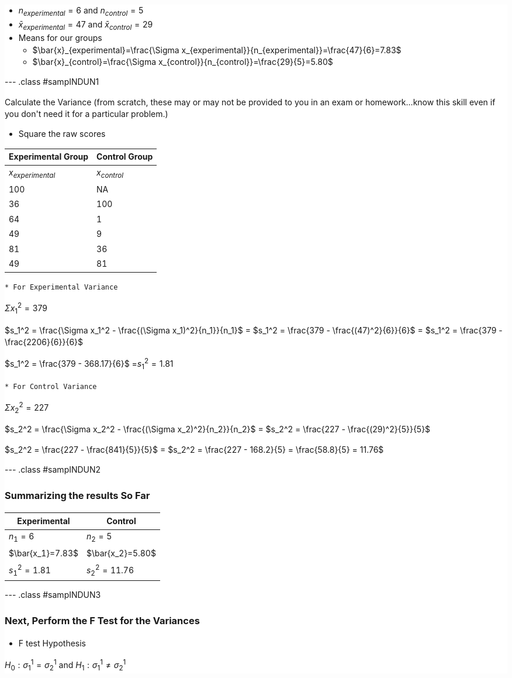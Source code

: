 * $n_{experimental}=6$ and $n_{control}=5$
* $\bar{x}_{experimental}=47$ and $\bar{x}_{control}=29$
* Means for our groups
    * $\bar{x}_{experimental}=\frac{\Sigma x_{experimental}}{n_{experimental}}=\frac{47}{6}=7.83$
    * $\bar{x}_{control}=\frac{\Sigma x_{control}}{n_{control}}=\frac{29}{5}=5.80$

--- .class #sampINDUN1

Calculate the Variance (from scratch, these may or may not be provided to you in an exam or homework...know this skill even if you don't need it for a particular problem.) 

* Square the raw scores
    
Experimental Group  | Control Group
--------------------|---------------
$x_{experimental}$  | $x_{control}$
100                 | NA
36                  | 100
64                  | 1
49                  | 9
81                  | 36
49                  | 81

    * For Experimental Variance

$\Sigma x_1^2 = 379$ 

$s_1^2 = \frac{\Sigma x_1^2 - \frac{(\Sigma x_1)^2}{n_1}}{n_1}$ = $s_1^2 = \frac{379 - \frac{(47)^2}{6}}{6}$ = $s_1^2 = \frac{379 - \frac{2206}{6}}{6}$

$s_1^2 = \frac{379 - 368.17}{6}$ =$s_1^2 = 1.81$

    * For Control Variance

$\Sigma x_2^2= 227$ 

$s_2^2 = \frac{\Sigma x_2^2 - \frac{(\Sigma x_2)^2}{n_2}}{n_2}$ = $s_2^2 = \frac{227 - \frac{(29)^2}{5}}{5}$

$s_2^2 = \frac{227 - \frac{841}{5}}{5}$ = $s_2^2 = \frac{227 - 168.2}{5} = \frac{58.8}{5} = 11.76$


--- .class #sampINDUN2

### Summarizing the results So Far

Experimental     | Control
-----------------|---------
$n_1=6$          | $n_2=5$
$\bar{x_1}=7.83$ | $\bar{x_2}=5.80$
$s_1^2 = 1.81$   | $s_2^2 = 11.76$

--- .class #sampINDUN3

### Next, Perform the F Test for the Variances

* F test Hypothesis 

$H_0: \sigma_1^1 = \sigma_2^1$ and $H_1: \sigma_1^1 \neq \sigma_2^1$
